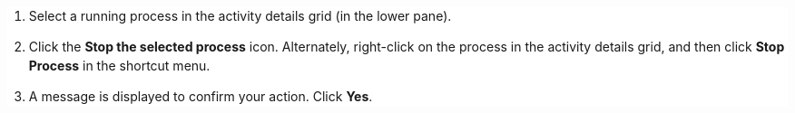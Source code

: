 1.  Select a running process in the activity details grid (in the lower pane).  
  
2.  Click the **Stop the selected process** icon. Alternately, right-click on the process in the activity details grid, and then click **Stop Process** in the shortcut menu.  
  
3.  A message is displayed to confirm your action. Click **Yes**.  
  
  
